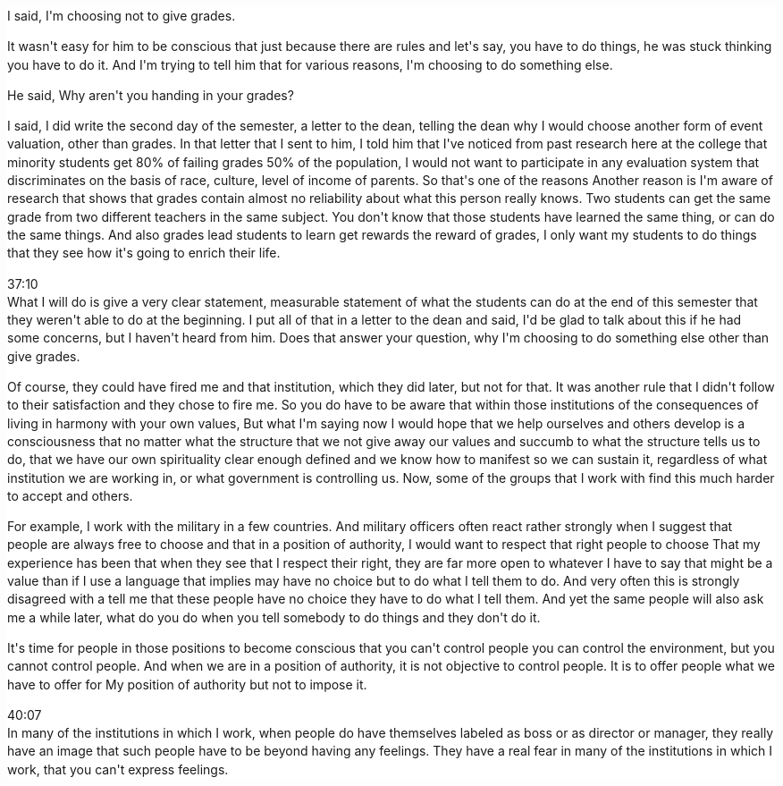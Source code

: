 I said, I'm choosing not to give grades. 

It wasn't easy for him to be conscious that just because there are rules and let's say, you have to do things, he was stuck thinking you have to do it. And I'm trying to tell him that for various reasons, I'm choosing to do something else. 

He said, Why aren't you handing in your grades? 

I said, I did write the second day of the semester, a letter to the dean, telling the dean why I would choose another form of event valuation, other than grades. In that letter that I sent to him, I told him that I've noticed from past research here at the college that minority students get 80% of failing grades 50% of the population, I would not want to participate in any evaluation system that discriminates on the basis of race, culture, level of income of parents. So that's one of the reasons Another reason is I'm aware of research that shows that grades contain almost no reliability about what this person really knows. Two students can get the same grade from two different teachers in the same subject. You don't know that those students have learned the same thing, or can do the same things. And also grades lead students to learn get rewards the reward of grades, I only want my students to do things that they see how it's going to enrich their life.

37:10  
What I will do is give a very clear statement, measurable statement of what the students can do at the end of this semester that they weren't able to do at the beginning. I put all of that in a letter to the dean and said, I'd be glad to talk about this if he had some concerns, but I haven't heard from him. Does that answer your question, why I'm choosing to do something else other than give grades. 

Of course, they could have fired me and that institution, which they did later, but not for that. It was another rule that I didn't follow to their satisfaction and they chose to fire me. So you do have to be aware that within those institutions of the consequences of living in harmony with your own values, But what I'm saying now I would hope that we help ourselves and others develop is a consciousness that no matter what the structure that we not give away our values and succumb to what the structure tells us to do, that we have our own spirituality clear enough defined and we know how to manifest so we can sustain it, regardless of what institution we are working in, or what government is controlling us. Now, some of the groups that I work with find this much harder to accept and others. 

For example, I work with the military in a few countries. And military officers often react rather strongly when I suggest that people are always free to choose and that in a position of authority, I would want to respect that right people to choose That my experience has been that when they see that I respect their right, they are far more open to whatever I have to say that might be a value than if I use a language that implies may have no choice but to do what I tell them to do. And very often this is strongly disagreed with a tell me that these people have no choice they have to do what I tell them. And yet the same people will also ask me a while later, what do you do when you tell somebody to do things and they don't do it. 

It's time for people in those positions to become conscious that you can't control people you can control the environment, but you cannot control people. And when we are in a position of authority, it is not objective to control people. It is to offer people what we have to offer for My position of authority but not to impose it.

40:07  
In many of the institutions in which I work, when people do have themselves labeled as boss or as director or manager, they really have an image that such people have to be beyond having any feelings. They have a real fear in many of the institutions in which I work, that you can't express feelings. 

